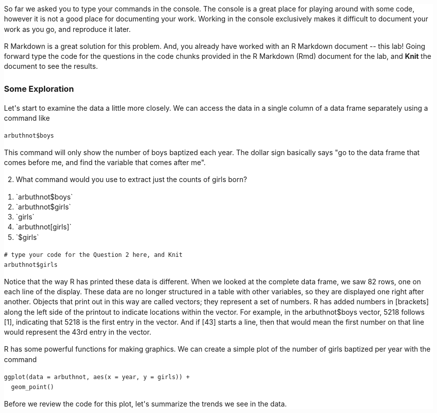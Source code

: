 So far we asked you to type your commands in the console. The console is a great 
place for playing around with some code, however it is not a good place for 
documenting your work. Working in the console exclusively makes it difficult to 
document your work as you go, and reproduce it later. 

R Markdown is a great solution for this problem. And, you already have worked with 
an R Markdown document -- this lab! Going forward type the code for the questions 
in the code chunks provided in the R Markdown (Rmd) document for the lab, and **Knit**
the document to see the results.

### Some Exploration

Let's start to examine the data a little more closely. We can access the data in
a single column of a data frame separately using a command like

```{r view-boys}
arbuthnot$boys
```

This command will only show the number of boys baptized each year. The dollar
sign basically says "go to the data frame that comes before me, and find the 
variable that comes after me".

2. What command would you use to extract just the counts of girls born? 
<ol>
<li> `arbuthnot$boys` </li>
<li> `arbuthnot$girls` </li>
<li> `girls` </li>
<li> `arbuthnot[girls]` </li>
<li> `$girls` </li>
</ol>

```{r extract-counts-of-girls-born}
# type your code for the Question 2 here, and Knit
arbuthnot$girls
```

Notice that the way R has printed these data is different. When we looked at the
complete data frame, we saw 82 rows, one on each line of the display. These data
are no longer structured in a table with other variables, so they are displayed 
one right after another. Objects that print out in this way are called vectors; 
they represent a set of numbers. R has added numbers in [brackets] along the left
side of the printout to indicate locations within the vector. For example, in the arbuthnot$boys vector, 5218  follows [1], indicating that 5218 is the first entry in the vector. And if [43] starts a line, then that would mean the first number on that line would represent the 43rd entry in the vector.

R has some powerful functions for making graphics. We can create a simple plot 
of the number of girls baptized per year with the command

```{r plot-girls-vs-year}
ggplot(data = arbuthnot, aes(x = year, y = girls)) +
  geom_point()
```

Before we review the code for this plot, let's summarize the trends we see in the 
data.
